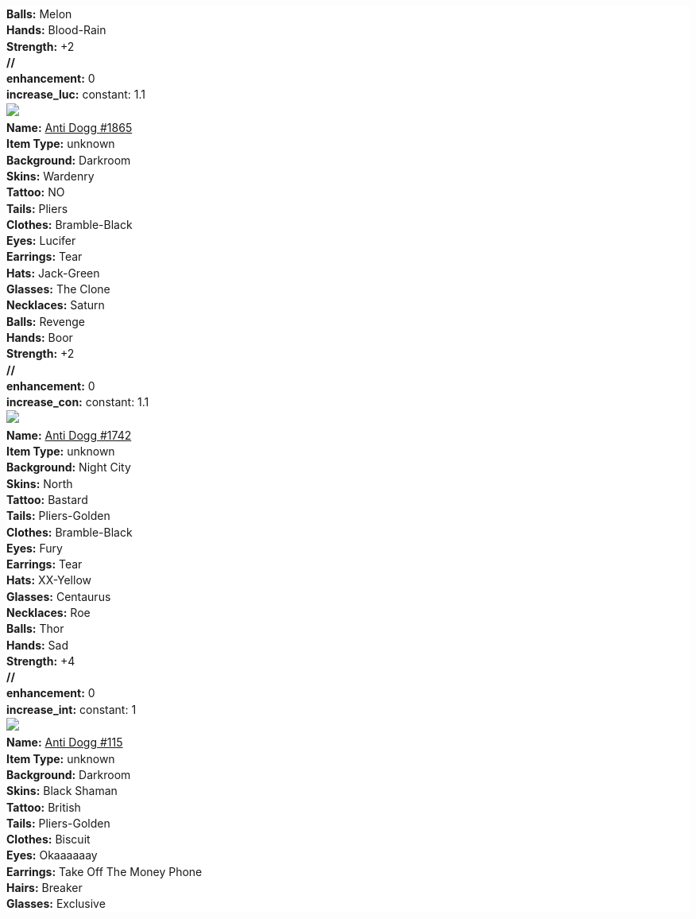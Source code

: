 <div><strong>Balls:</strong> Melon</div>
<div><strong>Hands:</strong> Blood-Rain</div>
<div><strong>Strength:</strong> +2</div>
<div><strong>//</strong></div><div><strong>enhancement:</strong> 0</div>
<div><strong>increase_luc:</strong> constant: 1.1</div>
</div>
<div class="item_thumbnail">
<a href="https://mintgarden.io/nfts/nft145ets5emjq8sk3zjeudkwhp73uqc3lxv66nyqykguj9339tff28q05hes5"><img loading="lazy" src="https://assets.mainnet.mintgarden.io/thumbnails/9ea2c93e01dc63e2e01ca9d79b4cbca3579d3001697fb05a255c0b54429fd5d6.webp"></a>
<div><strong>Name:</strong> <a href="https://mintgarden.io/nfts/nft145ets5emjq8sk3zjeudkwhp73uqc3lxv66nyqykguj9339tff28q05hes5">Anti Dogg #1865</a></div>
<div><strong>Item Type:</strong> unknown</div>
<div><strong>Background:</strong> Darkroom</div>
<div><strong>Skins:</strong> Wardenry</div>
<div><strong>Tattoo:</strong> NO</div>
<div><strong>Tails:</strong> Pliers</div>
<div><strong>Clothes:</strong> Bramble-Black</div>
<div><strong>Eyes:</strong> Lucifer</div>
<div><strong>Earrings:</strong> Tear</div>
<div><strong>Hats:</strong> Jack-Green</div>
<div><strong>Glasses:</strong> The Clone</div>
<div><strong>Necklaces:</strong> Saturn</div>
<div><strong>Balls:</strong> Revenge</div>
<div><strong>Hands:</strong> Boor</div>
<div><strong>Strength:</strong> +2</div>
<div><strong>//</strong></div><div><strong>enhancement:</strong> 0</div>
<div><strong>increase_con:</strong> constant: 1.1</div>
</div>
<div class="item_thumbnail">
<a href="https://mintgarden.io/nfts/nft1yzpeu2hylx3t8ggx8esnvulscm874a50svt85w9uhhy4saev2drscvn6q7"><img loading="lazy" src="https://assets.mainnet.mintgarden.io/thumbnails/6126413bcc532b765f355b00fcb9c680aa2093e192c254f59cf646414e167cf0.webp"></a>
<div><strong>Name:</strong> <a href="https://mintgarden.io/nfts/nft1yzpeu2hylx3t8ggx8esnvulscm874a50svt85w9uhhy4saev2drscvn6q7">Anti Dogg #1742</a></div>
<div><strong>Item Type:</strong> unknown</div>
<div><strong>Background:</strong> Night City</div>
<div><strong>Skins:</strong> North</div>
<div><strong>Tattoo:</strong> Bastard</div>
<div><strong>Tails:</strong> Pliers-Golden</div>
<div><strong>Clothes:</strong> Bramble-Black</div>
<div><strong>Eyes:</strong> Fury</div>
<div><strong>Earrings:</strong> Tear</div>
<div><strong>Hats:</strong> XX-Yellow</div>
<div><strong>Glasses:</strong> Centaurus</div>
<div><strong>Necklaces:</strong> Roe</div>
<div><strong>Balls:</strong> Thor</div>
<div><strong>Hands:</strong> Sad</div>
<div><strong>Strength:</strong> +4</div>
<div><strong>//</strong></div><div><strong>enhancement:</strong> 0</div>
<div><strong>increase_int:</strong> constant: 1</div>
</div>
<div class="item_thumbnail">
<a href="https://mintgarden.io/nfts/nft1qkt4vffl238gx2gn0zjyv8y703v0n0wv2zqpe48uxu7qgh09gj3sft76gc"><img loading="lazy" src="https://assets.mainnet.mintgarden.io/thumbnails/bee41300cb42443d0b6840c4f8587634b327615dd31eaf40309016abd8ff9292.webp"></a>
<div><strong>Name:</strong> <a href="https://mintgarden.io/nfts/nft1qkt4vffl238gx2gn0zjyv8y703v0n0wv2zqpe48uxu7qgh09gj3sft76gc">Anti Dogg #115</a></div>
<div><strong>Item Type:</strong> unknown</div>
<div><strong>Background:</strong> Darkroom</div>
<div><strong>Skins:</strong> Black Shaman</div>
<div><strong>Tattoo:</strong> British</div>
<div><strong>Tails:</strong> Pliers-Golden</div>
<div><strong>Clothes:</strong> Biscuit</div>
<div><strong>Eyes:</strong> Okaaaaaay</div>
<div><strong>Earrings:</strong> Take Off The Money Phone</div>
<div><strong>Hairs:</strong> Breaker</div>
<div><strong>Glasses:</strong> Exclusive</div>